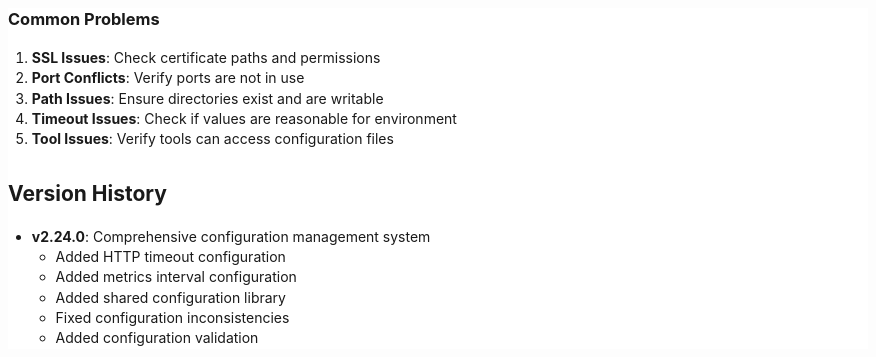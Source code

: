 ### Common Problems
1. **SSL Issues**: Check certificate paths and permissions
2. **Port Conflicts**: Verify ports are not in use
3. **Path Issues**: Ensure directories exist and are writable
4. **Timeout Issues**: Check if values are reasonable for environment
5. **Tool Issues**: Verify tools can access configuration files

## Version History

- **v2.24.0**: Comprehensive configuration management system
  - Added HTTP timeout configuration
  - Added metrics interval configuration  
  - Added shared configuration library
  - Fixed configuration inconsistencies
  - Added configuration validation